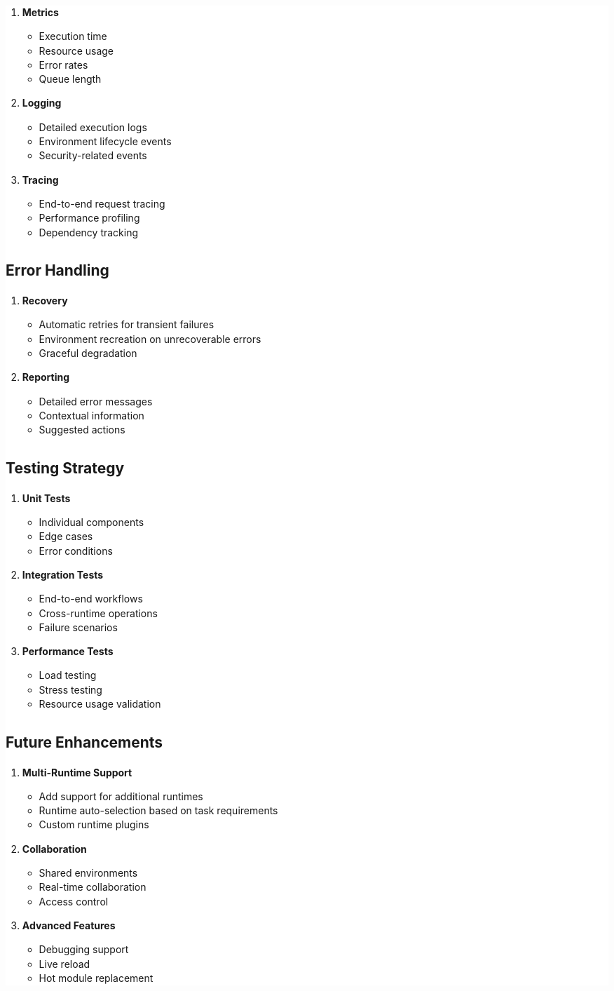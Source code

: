 1. **Metrics**
   - Execution time
   - Resource usage
   - Error rates
   - Queue length
   
2. **Logging**
   - Detailed execution logs
   - Environment lifecycle events
   - Security-related events
   
3. **Tracing**
   - End-to-end request tracing
   - Performance profiling
   - Dependency tracking

## Error Handling

1. **Recovery**
   - Automatic retries for transient failures
   - Environment recreation on unrecoverable errors
   - Graceful degradation
   
2. **Reporting**
   - Detailed error messages
   - Contextual information
   - Suggested actions

## Testing Strategy

1. **Unit Tests**
   - Individual components
   - Edge cases
   - Error conditions
   
2. **Integration Tests**
   - End-to-end workflows
   - Cross-runtime operations
   - Failure scenarios
   
3. **Performance Tests**
   - Load testing
   - Stress testing
   - Resource usage validation

## Future Enhancements

1. **Multi-Runtime Support**
   - Add support for additional runtimes
   - Runtime auto-selection based on task requirements
   - Custom runtime plugins
   
2. **Collaboration**
   - Shared environments
   - Real-time collaboration
   - Access control
   
3. **Advanced Features**
   - Debugging support
   - Live reload
   - Hot module replacement
